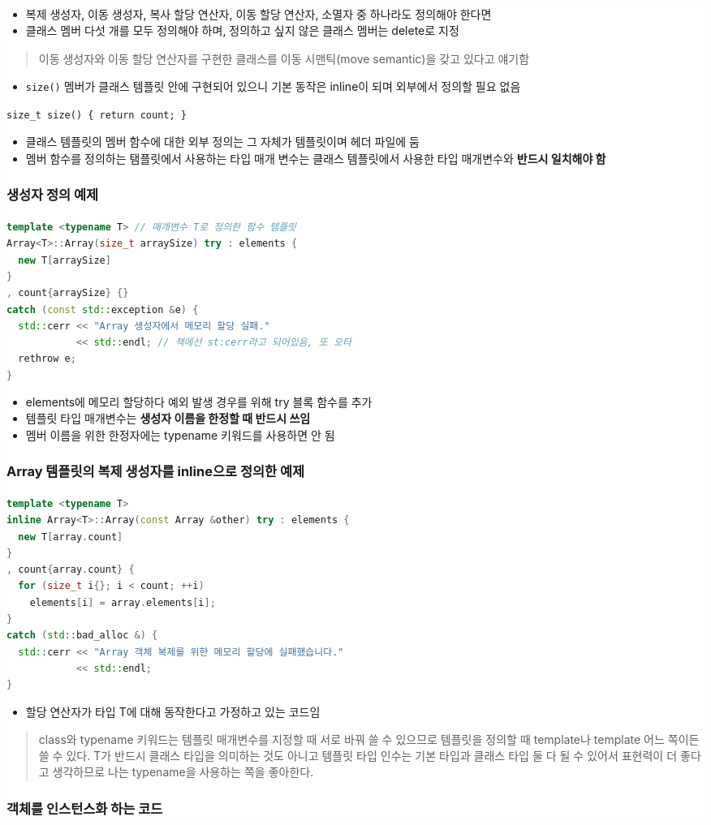 * 복제 생성자, 이동 생성자, 복사 할당 연산자, 이동 할당 연산자, 소멸자 중 하나라도 정의해야 한다면
* 클래스 멤버 다섯 개를 모두 정의해야 하며, 정의하고 싶지 않은 클래스 멤버는 delete로 지정

> 이동 생성자와 이동 할당 연산자를 구현한 클래스를 이동 시맨틱(move semantic)을 갖고 있다고 얘기함

* `size()` 멤버가 클래스 템플릿 안에 구현되어 있으니 기본 동작은 inline이 되며 외부에서 정의할 필요 없음

`size_t size() { return count; }`

* 클래스 템플릿의 멤버 함수에 대한 외부 정의는 그 자체가 템플릿이며 헤더 파일에 둠
* 멤버 함수를 정의하는 탬플릿에서 사용하는 타입 매개 변수는 클래스 템플릿에서 사용한 타입 매개변수와 **반드시 일치해야 함**

### 생성자 정의 예제

```cpp
template <typename T> // 매개변수 T로 정의한 함수 템플릿
Array<T>::Array(size_t arraySize) try : elements {
  new T[arraySize]
}
, count{arraySize} {}
catch (const std::exception &e) {
  std::cerr << "Array 생성자에서 메모리 할당 실패."
            << std::endl; // 책에선 st:cerr라고 되어있음, 또 오타
  rethrow e;
}
```

* elements에 메모리 할당하다 예외 발생 경우를 위해 try 블록 함수를 추가
* 템플릿 타입 매개변수는 **생성자 이름을 한정할 때 반드시 쓰임**
* 멤버 이름을 위한 한정자에는 typename 키워드를 사용하면 안 됨

### Array 템플릿의 복제 생성자를 inline으로 정의한 예제

```cpp
template <typename T>
inline Array<T>::Array(const Array &other) try : elements {
  new T[array.count]
}
, count{array.count} {
  for (size_t i{}; i < count; ++i)
    elements[i] = array.elements[i];
}
catch (std::bad_alloc &) {
  std::cerr << "Array 객체 복제를 위한 메모리 할당에 실패했습니다."
            << std::endl;
}
```

* 할당 연산자가 타입 T에 대해 동작한다고 가정하고 있는 코드임

> class와 typename 키워드는 템플릿 매개변수를 지정할 때 서로 바꿔 쓸 수 있으므로 템플릿을 정의할 때 template<typename T>나 template<class T> 어느 쪽이든 쓸 수 있다. T가 반드시 클래스 타입을 의미하는 것도 아니고 템플릿 타입 인수는 기본 타입과 클래스 타입 둘 다 될 수 있어서 표현력이 더 좋다고 생각하므로 나는 typename을 사용하는 쪽을 좋아한다.

### 객체를 인스턴스화 하는 코드
